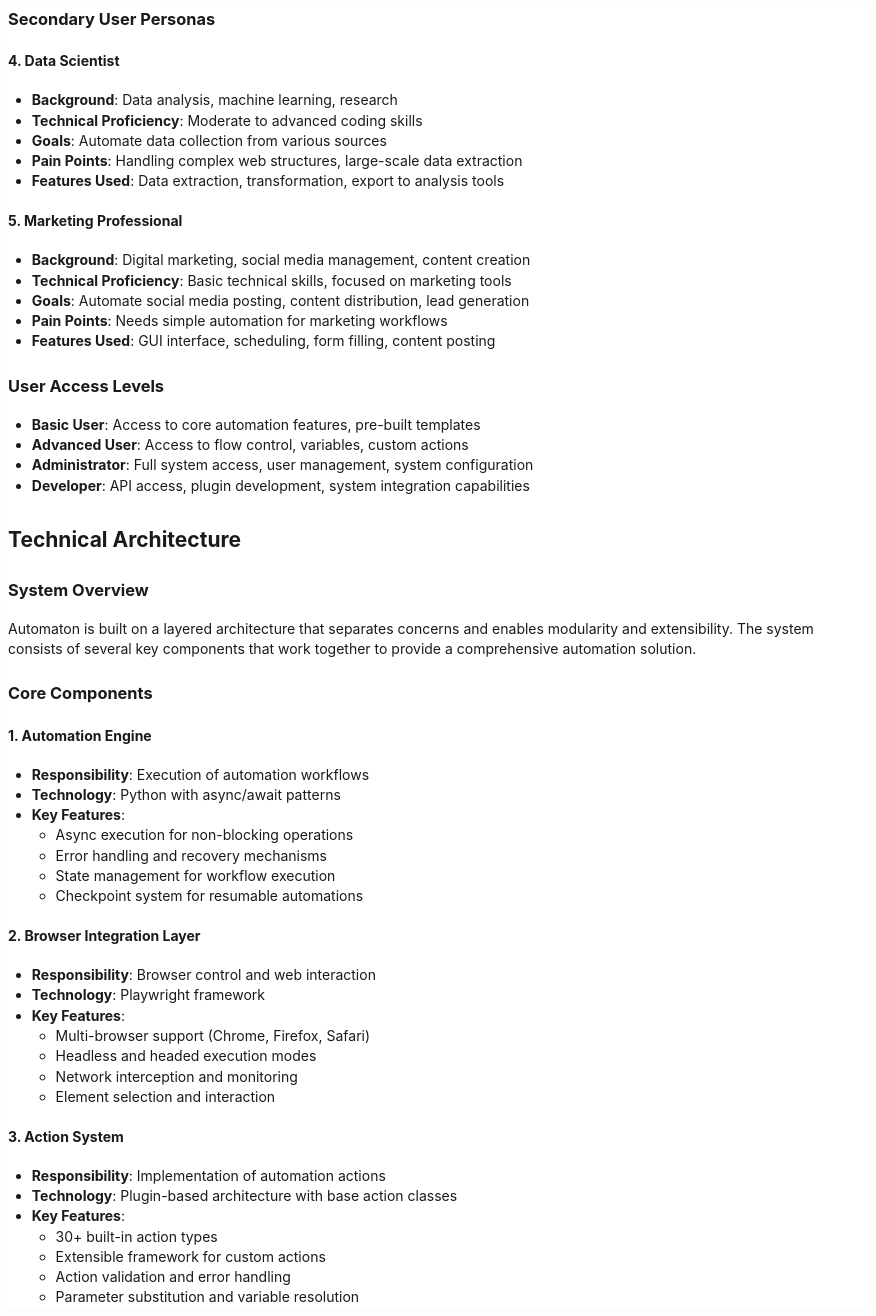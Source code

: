 ### Secondary User Personas

#### 4. Data Scientist
- **Background**: Data analysis, machine learning, research
- **Technical Proficiency**: Moderate to advanced coding skills
- **Goals**: Automate data collection from various sources
- **Pain Points**: Handling complex web structures, large-scale data extraction
- **Features Used**: Data extraction, transformation, export to analysis tools

#### 5. Marketing Professional
- **Background**: Digital marketing, social media management, content creation
- **Technical Proficiency**: Basic technical skills, focused on marketing tools
- **Goals**: Automate social media posting, content distribution, lead generation
- **Pain Points**: Needs simple automation for marketing workflows
- **Features Used**: GUI interface, scheduling, form filling, content posting

### User Access Levels
- **Basic User**: Access to core automation features, pre-built templates
- **Advanced User**: Access to flow control, variables, custom actions
- **Administrator**: Full system access, user management, system configuration
- **Developer**: API access, plugin development, system integration capabilities

## Technical Architecture

### System Overview
Automaton is built on a layered architecture that separates concerns and enables modularity and extensibility. The system consists of several key components that work together to provide a comprehensive automation solution.

### Core Components

#### 1. Automation Engine
- **Responsibility**: Execution of automation workflows
- **Technology**: Python with async/await patterns
- **Key Features**: 
  - Async execution for non-blocking operations
  - Error handling and recovery mechanisms
  - State management for workflow execution
  - Checkpoint system for resumable automations

#### 2. Browser Integration Layer
- **Responsibility**: Browser control and web interaction
- **Technology**: Playwright framework
- **Key Features**:
  - Multi-browser support (Chrome, Firefox, Safari)
  - Headless and headed execution modes
  - Network interception and monitoring
  - Element selection and interaction

#### 3. Action System
- **Responsibility**: Implementation of automation actions
- **Technology**: Plugin-based architecture with base action classes
- **Key Features**:
  - 30+ built-in action types
  - Extensible framework for custom actions
  - Action validation and error handling
  - Parameter substitution and variable resolution
